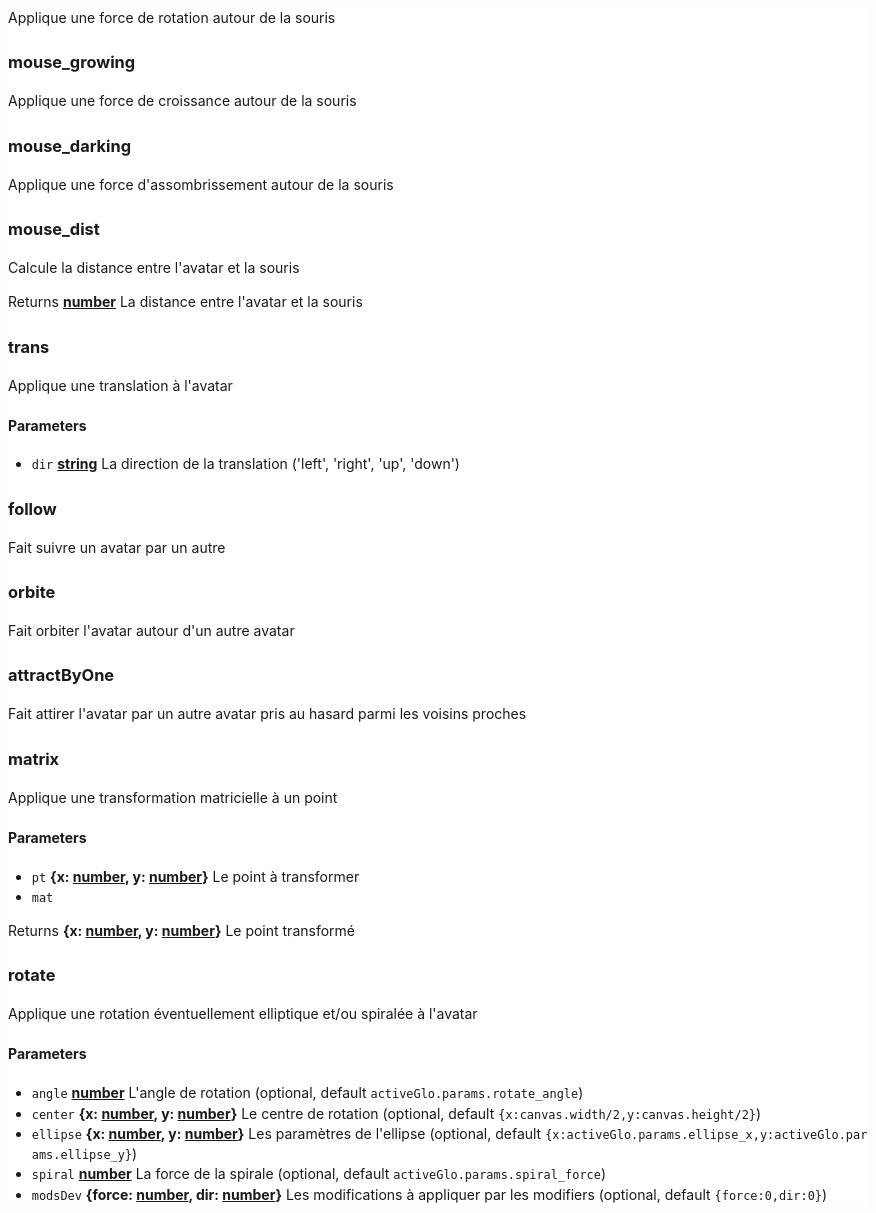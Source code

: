 Applique une force de rotation autour de la souris

### mouse\_growing

Applique une force de croissance autour de la souris

### mouse\_darking

Applique une force d'assombrissement autour de la souris

### mouse\_dist

Calcule la distance entre l'avatar et la souris

Returns **[number][385]** La distance entre l'avatar et la souris

### trans

Applique une translation à l'avatar

#### Parameters

*   `dir` **[string][386]** La direction de la translation ('left', 'right', 'up', 'down')

### follow

Fait suivre un avatar par un autre

### orbite

Fait orbiter l'avatar autour d'un autre avatar

### attractByOne

Fait attirer l'avatar par un autre avatar pris au hasard parmi les voisins proches

### matrix

Applique une transformation matricielle à un point

#### Parameters

*   `pt` **{x: [number][385], y: [number][385]}** Le point à transformer
*   `mat` &#x20;

Returns **{x: [number][385], y: [number][385]}** Le point transformé

### rotate

Applique une rotation éventuellement elliptique et/ou spiralée à l'avatar

#### Parameters

*   `angle` **[number][385]** L'angle de rotation (optional, default `activeGlo.params.rotate_angle`)
*   `center` **{x: [number][385], y: [number][385]}** Le centre de rotation (optional, default `{x:canvas.width/2,y:canvas.height/2}`)
*   `ellipse` **{x: [number][385], y: [number][385]}** Les paramètres de l'ellipse (optional, default `{x:activeGlo.params.ellipse_x,y:activeGlo.params.ellipse_y}`)
*   `spiral` **[number][385]** La force de la spirale (optional, default `activeGlo.params.spiral_force`)
*   `modsDev` **{force: [number][385], dir: [number][385]}** Les modifications à appliquer par les modifiers (optional, default `{force:0,dir:0}`)


[1]: #animation
[2]: #animation-1
[3]: #avatar
[4]: #avatar-1
[5]: #parameters
[6]: #lim_x
[7]: #lim_y
[8]: #direct
[9]: #parameters-1
[10]: #glodir
[11]: #gloattract
[12]: #vit
[13]: #sizeit
[14]: #parameters-2
[15]: #draw_avatar
[16]: #parameters-3
[17]: #limspeedmax
[18]: #parameters-4
[19]: #limspeedmin
[20]: #parameters-5
[21]: #limspeedbysize
[22]: #parameters-6
[23]: #drawtail
[24]: #secondmove
[25]: #nearmouse
[26]: #parameters-7
[27]: #coeffdirsize
[28]: #speeddir
[29]: #coeffsizecenter
[30]: #coeffsizeminmod
[31]: #nearavatars
[32]: #collidborder
[33]: #invdir
[34]: #parameters-8
[35]: #distminmods
[36]: #parameters-9
[37]: #secondnearmod
[38]: #interaction
[39]: #parameters-10
[40]: #moveonalea
[41]: #mouse_attract
[42]: #parameters-11
[43]: #mouse_rotate
[44]: #mouse_growing
[45]: #mouse_darking
[46]: #mouse_dist
[47]: #trans
[48]: #parameters-12
[49]: #follow
[50]: #orbite
[51]: #attractbyone
[52]: #matrix
[53]: #parameters-13
[54]: #rotate
[55]: #parameters-14
[56]: #rotateellipse
[57]: #parameters-15
[58]: #rotatecalc
[59]: #parameters-16
[60]: #rotpoly
[61]: #parameters-17
[62]: #nextisblank
[63]: #curve
[64]: #speedbefore
[65]: #distanceto
[66]: #parameters-18
[67]: #oppositeedge
[68]: #parameters-19
[69]: #oscille
[70]: #dir
[71]: #dirsecond
[72]: #angle
[73]: #spiral
[74]: #parameters-20
[75]: #spiraltoavatar
[76]: #dist_to_center
[77]: #parameters-21
[78]: #tail_length
[79]: #turnangle
[80]: #parameters-22
[81]: #speed_avatar
[82]: #accel_avatar
[83]: #dist_av
[84]: #parameters-23
[85]: #colorbycenter
[86]: #parameters-24
[87]: #colorbydir
[88]: #parameters-25
[89]: #colorbydistmod
[90]: #colorbyspeedoraccel
[91]: #parameters-26
[92]: #colorbyspeedoraccel-1
[93]: #parameters-27
[94]: #colorbyfollow
[95]: #colorbyfollow-1
[96]: #colorhsl
[97]: #parameters-28
[98]: #hslatooklch
[99]: #parameters-29
[100]: #formulecolor
[101]: #parameters-30
[102]: #brushmovement
[103]: #parameters-31
[104]: #avatars
[105]: #createavatar
[106]: #parameters-32
[107]: #posavatar
[108]: #parameters-33
[109]: #draw_avatars
[110]: #deleteavatar
[111]: #parameters-34
[112]: #positionavatars
[113]: #modifierselectbyrectangle
[114]: #verif_nb
[115]: #all_nearsavatars
[116]: #nbavatars
[117]: #parameters-35
[118]: #changeavatarsprop
[119]: #parameters-36
[120]: #scale_avatars
[121]: #parameters-37
[122]: #stop_avatars
[123]: #raz_avatars
[124]: #dealbreakavatars
[125]: #followavatar
[126]: #nbavatarsinscreen
[127]: #avatarsmeanpoint
[128]: #infosavatars
[129]: #parameters-38
[130]: #updatesize
[131]: #parameters-39
[132]: #calcupdval
[133]: #parameters-40
[134]: #deleteavatarsprop
[135]: #parameters-41
[136]: #selectavatartoinfos
[137]: #parameters-42
[138]: #selectclassavatartoinfos
[139]: #parameters-43
[140]: #canvas
[141]: #clear
[142]: #addcanvas
[143]: #parameters-44
[144]: #givefunctocanvas
[145]: #parameters-45
[146]: #getposinimagedata
[147]: #parameters-46
[148]: #saveptonbrushcanvas
[149]: #parameters-47
[150]: #savemoveonmodpathcanvas
[151]: #parameters-48
[152]: #savemoveonbrushcanvas
[153]: #parameters-49
[154]: #drawonbrushcanvas
[155]: #parameters-50
[156]: #drawsquareonbrushcanvas
[157]: #parameters-51
[158]: #drawcircleonbrushcanvas
[159]: #parameters-52
[160]: #drawptonbrushcanvas
[161]: #parameters-53
[162]: #drawlineonbrushcanvas
[163]: #parameters-54
[164]: #fix_dpi
[165]: #parameters-55
[166]: #scalecanvas
[167]: #parameters-56
[168]: #rotatecanvas
[169]: #parameters-57
[170]: #tiltcanvas
[171]: #parameters-58
[172]: #canvas_bg_upd
[173]: #parameters-59
[174]: #downloadcanvas
[175]: #selectcanvas
[176]: #parameters-60
[177]: #view_center
[178]: #drawcrosspoints
[179]: #linecrosspoints
[180]: #createform
[181]: #parameters-61
[182]: #savemoveorptonbrushcanvas
[183]: #parameters-62
[184]: #strokeoncanvas
[185]: #parameters-63
[186]: #color
[187]: #hextorgb
[188]: #parameters-64
[189]: #strrgb_to_objrgb
[190]: #parameters-65
[191]: #strrgba_to_objrgba
[192]: #parameters-66
[193]: #hextohsl
[194]: #parameters-67
[195]: #rgbatohsla
[196]: #parameters-68
[197]: #hslatorgba
[198]: #parameters-69
[199]: #hslasum
[200]: #parameters-70
[201]: #objrgb_to_strrgb
[202]: #parameters-71
[203]: #objrgba_to_strrgba
[204]: #parameters-72
[205]: #updatecolortoback
[206]: #parameters-73
[207]: #event
[208]: #glob
[209]: #glob-1
[210]: #grids
[211]: #drawgrid
[212]: #parameters-74
[213]: #drawequigrid
[214]: #parameters-75
[215]: #drawthirdgrid
[216]: #parameters-76
[217]: #drawcirclegrid
[218]: #parameters-77
[219]: #drawthridgrid
[220]: #parameters-78
[221]: #drawspiralgrid
[222]: #parameters-79
[223]: #rotateln
[224]: #parameters-80
[225]: #posongrid
[226]: #parameters-81
[227]: #modifiers
[228]: #getmodnearestmouse
[229]: #parameters-82
[230]: #modssymtocenter
[231]: #parameters-83
[232]: #modsformule
[233]: #parameters-84
[234]: #modstozero
[235]: #updatemodifiersforce
[236]: #parameters-85
[237]: #changemodifiersprop
[238]: #parameters-86
[239]: #putmodsongrid
[240]: #pos_modifier
[241]: #parameters-87
[242]: #makemodifierfunction
[243]: #parameters-88
[244]: #posmodifiers
[245]: #parameters-89
[246]: #posmodifiersbytype
[247]: #parameters-90
[248]: #poscirclemodifiers
[249]: #parameters-91
[250]: #pospolymodifiers
[251]: #parameters-92
[252]: #possquaremodifiers
[253]: #parameters-93
[254]: #posrectmodifiers
[255]: #parameters-94
[256]: #pastemodifiers
[257]: #findtopleftmodifiers
[258]: #rotate_modifiers
[259]: #parameters-95
[260]: #translatemodifiers
[261]: #parameters-96
[262]: #getselectedmodifiers
[263]: #parameters-97
[264]: #turnmodifiers
[265]: #parameters-98
[266]: #updformulemodifiers
[267]: #parameters-99
[268]: #modifier_select
[269]: #parameters-100
[270]: #changeparamsbymod
[271]: #parameters-101
[272]: #isonemodselected
[273]: #modsselected
[274]: #scale_modifiers
[275]: #parameters-102
[276]: #view_modifiers
[277]: #parameters-103
[278]: #showmodsinfos
[279]: #modifierscolor_upd
[280]: #parameters-104
[281]: #switchmodifiersvisibility
[282]: #deleteallmodifiers
[283]: #posmodsonmods
[284]: #infosmodifiers
[285]: #parameters-105
[286]: #checkcolorfunctions
[287]: #parameters-106
[288]: #radius_attract
[289]: #modisnearmouse
[290]: #parameters-107
[291]: #modisnearmouse-1
[292]: #parameters-108
[293]: #updmodsangle
[294]: #parameters-109
[295]: #updmodangle
[296]: #parameters-110
[297]: #mouse
[298]: #getmousepos
[299]: #parameters-111
[300]: #getmousepos-1
[301]: #parameters-112
[302]: #infoonmouse
[303]: #mouvevirtualavatar
[304]: #parameters-113
[305]: #mousecoordtorectcoor
[306]: #save
[307]: #expt_json
[308]: #impt_json
[309]: #impt_image
[310]: #parameters-114
[311]: #flash
[312]: #unflash
[313]: #restoreflash
[314]: #tests
[315]: #testonmouse
[316]: #testisblank
[317]: #testsumhsl
[318]: #parameters-115
[319]: #testav
[320]: #testangle
[321]: #testcolor
[322]: #testmodsformule
[323]: #debugprop
[324]: #parameters-116
[325]: #nans
[326]: #parameters-117
[327]: #infinites
[328]: #parameters-118
[329]: #nmods
[330]: #navs
[331]: #wclass
[332]: #parameters-119
[333]: #switchobjbools
[334]: #parameters-120
[335]: #utils
[336]: #deleterecurse
[337]: #parameters-121
[338]: #replaceavonellipse
[339]: #parameters-122
[340]: #deleterecurse-1
[341]: #parameters-123
[342]: #updformulecolor
[343]: #parameters-124
[344]: #replacesinformulecolor
[345]: #parameters-125
[346]: #testformule
[347]: #parameters-126
[348]: #glo_params
[349]: #parameters-127
[350]: #takeshot
[351]: #gotoshot
[352]: #fillstyleaccordtobg
[353]: #parameters-128
[354]: #switchhyperalea
[355]: #alea_size
[356]: #updmaxangletonbedges
[357]: #parameters-129
[358]: #getrandompoint
[359]: #parameters-130
[360]: #getrandompointincircle
[361]: #parameters-131
[362]: #keepbreak
[363]: #parameters-132
[364]: #razrotdone
[365]: #parameters-133
[366]: #reg
[367]: #parameters-134
[368]: #importwasm
[369]: #parameters-135
[370]: #init
[371]: #parameters-136
[372]: #deepcopy
[373]: #parameters-137
[374]: #removeaccents
[375]: #parameters-138
[376]: #sortnumeric
[377]: #parameters-139
[378]: #getrndchar
[379]: #parameters-140
[380]: #evalnoerror
[381]: #parameters-141
[382]: #evalformulecolor
[383]: #parameters-142
[384]: https://developer.mozilla.org/docs/Web/JavaScript/Reference/Global_Objects/Object
[385]: https://developer.mozilla.org/docs/Web/JavaScript/Reference/Global_Objects/Number
[386]: https://developer.mozilla.org/docs/Web/JavaScript/Reference/Global_Objects/String
[387]: https://developer.mozilla.org/docs/Web/JavaScript/Reference/Global_Objects/Boolean
[388]: https://bottosson.github.io/posts/oklab/
[389]: https://bottosson.github.io/posts/colorpicker/
[390]: https://en.wikipedia.org/wiki/HSL_and_HSV
[391]: https://developer.mozilla.org/docs/Web/HTML/Element
[392]: https://developer.mozilla.org/docs/Web/API/HTMLCanvasElement
[393]: https://developer.mozilla.org/docs/Web/API/CanvasRenderingContext2D
[394]: https://developer.mozilla.org/docs/Web/JavaScript/Reference/Global_Objects/Array
[395]: https://developer.mozilla.org/docs/Web/API/HTMLInputElement
[396]: https://developer.mozilla.org/docs/Web/JavaScript/Reference/Statements/function
[397]: https://developer.mozilla.org/docs/Web/API/Event
[398]: https://developer.mozilla.org/docs/Web/API/MouseEvent
[399]: https://developer.mozilla.org/docs/Web/JavaScript/Reference/Global_Objects/Promise